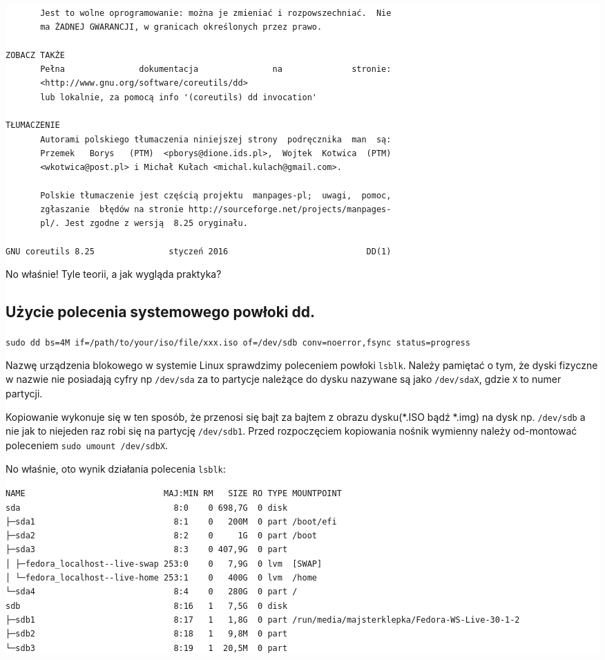 ```
       Jest to wolne oprogramowanie: można je zmieniać i rozpowszechniać.  Nie
       ma ŻADNEJ GWARANCJI, w granicach określonych przez prawo.

ZOBACZ TAKŻE
       Pełna               dokumentacja               na              stronie:
       <http://www.gnu.org/software/coreutils/dd>
       lub lokalnie, za pomocą info '(coreutils) dd invocation'

TŁUMACZENIE
       Autorami polskiego tłumaczenia niniejszej strony  podręcznika  man  są:
       Przemek   Borys   (PTM)  <pborys@dione.ids.pl>,  Wojtek  Kotwica  (PTM)
       <wkotwica@post.pl> i Michał Kułach <michal.kulach@gmail.com>.

       Polskie tłumaczenie jest częścią projektu  manpages-pl;  uwagi,  pomoc,
       zgłaszanie  błędów na stronie http://sourceforge.net/projects/manpages-
       pl/. Jest zgodne z wersją  8.25 oryginału.

GNU coreutils 8.25               styczeń 2016                            DD(1)
```


No właśnie! Tyle teorii, a jak wygląda praktyka?

## Użycie polecenia systemowego powłoki dd.

```
sudo dd bs=4M if=/path/to/your/iso/file/xxx.iso of=/dev/sdb conv=noerror,fsync status=progress
```

Nazwę urządzenia blokowego w systemie Linux sprawdzimy poleceniem powłoki `lsblk`. Należy pamiętać o tym, że dyski fizyczne w nazwie nie posiadają cyfry np `/dev/sda` za to partycje należące do dysku nazywane są jako `/dev/sdaX`, gdzie `X` to numer partycji.

Kopiowanie wykonuje się w ten sposób, że przenosi się bajt za bajtem z obrazu dysku(*.ISO bądź *.img) na dysk np. `/dev/sdb` a nie jak to niejeden raz robi się na partycję `/dev/sdb1`. Przed rozpoczęciem kopiowania nośnik wymienny należy od-montować poleceniem `sudo umount /dev/sdbX`.

No właśnie, oto wynik działania polecenia `lsblk`:

```
NAME                            MAJ:MIN RM   SIZE RO TYPE MOUNTPOINT
sda                               8:0    0 698,7G  0 disk 
├─sda1                            8:1    0   200M  0 part /boot/efi
├─sda2                            8:2    0     1G  0 part /boot
├─sda3                            8:3    0 407,9G  0 part 
│ ├─fedora_localhost--live-swap 253:0    0   7,9G  0 lvm  [SWAP]
│ └─fedora_localhost--live-home 253:1    0   400G  0 lvm  /home
└─sda4                            8:4    0   280G  0 part /
sdb                               8:16   1   7,5G  0 disk 
├─sdb1                            8:17   1   1,8G  0 part /run/media/majsterklepka/Fedora-WS-Live-30-1-2
├─sdb2                            8:18   1   9,8M  0 part 
└─sdb3                            8:19   1  20,5M  0 part 
```
